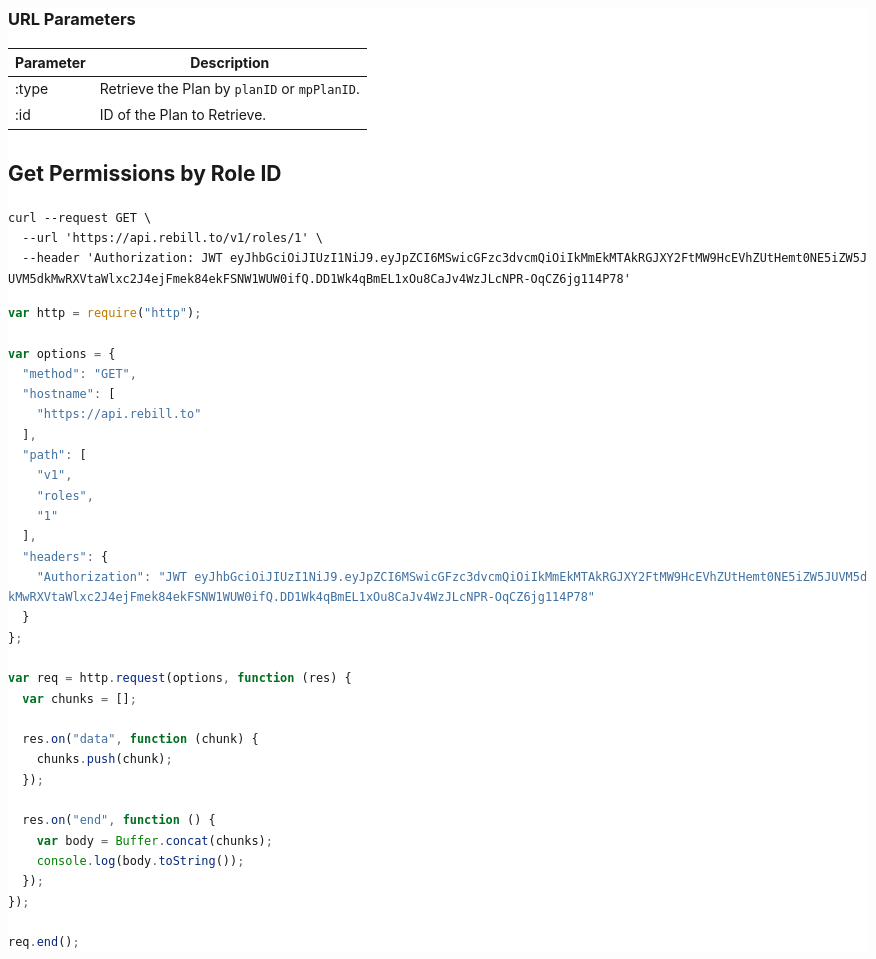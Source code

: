 ### URL Parameters

Parameter | Description
--------- | -----------
:type | Retrieve the Plan by `planID` or `mpPlanID`.
:id | ID of the Plan to Retrieve.

## Get Permissions by Role ID

```shell
curl --request GET \
  --url 'https://api.rebill.to/v1/roles/1' \
  --header 'Authorization: JWT eyJhbGciOiJIUzI1NiJ9.eyJpZCI6MSwicGFzc3dvcmQiOiIkMmEkMTAkRGJXY2FtMW9HcEVhZUtHemt0NE5iZW5JUVM5dkMwRXVtaWlxc2J4ejFmek84ekFSNW1WUW0ifQ.DD1Wk4qBmEL1xOu8CaJv4WzJLcNPR-OqCZ6jg114P78'
```

```javascript
var http = require("http");

var options = {
  "method": "GET",
  "hostname": [
    "https://api.rebill.to"
  ],
  "path": [
    "v1",
    "roles",
    "1"
  ],
  "headers": {
    "Authorization": "JWT eyJhbGciOiJIUzI1NiJ9.eyJpZCI6MSwicGFzc3dvcmQiOiIkMmEkMTAkRGJXY2FtMW9HcEVhZUtHemt0NE5iZW5JUVM5dkMwRXVtaWlxc2J4ejFmek84ekFSNW1WUW0ifQ.DD1Wk4qBmEL1xOu8CaJv4WzJLcNPR-OqCZ6jg114P78"
  }
};

var req = http.request(options, function (res) {
  var chunks = [];

  res.on("data", function (chunk) {
    chunks.push(chunk);
  });

  res.on("end", function () {
    var body = Buffer.concat(chunks);
    console.log(body.toString());
  });
});

req.end();
```
